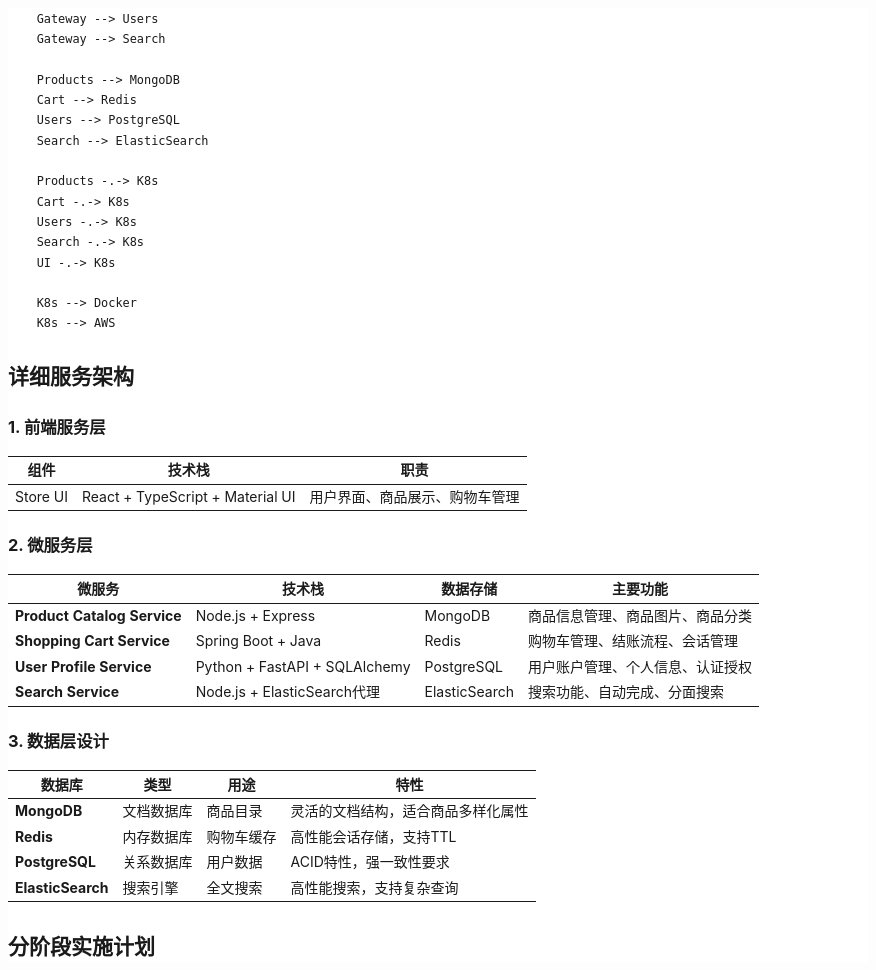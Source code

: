 ```mermaid
    Gateway --> Users
    Gateway --> Search

    Products --> MongoDB
    Cart --> Redis
    Users --> PostgreSQL
    Search --> ElasticSearch

    Products -.-> K8s
    Cart -.-> K8s
    Users -.-> K8s
    Search -.-> K8s
    UI -.-> K8s

    K8s --> Docker
    K8s --> AWS
```

## 详细服务架构

### 1. 前端服务层
| 组件 | 技术栈 | 职责 |
|------|--------|------|
| Store UI | React + TypeScript + Material UI | 用户界面、商品展示、购物车管理 |

### 2. 微服务层

| 微服务 | 技术栈 | 数据存储 | 主要功能 |
|--------|--------|----------|----------|
| **Product Catalog Service** | Node.js + Express | MongoDB | 商品信息管理、商品图片、商品分类 |
| **Shopping Cart Service** | Spring Boot + Java | Redis | 购物车管理、结账流程、会话管理 |
| **User Profile Service** | Python + FastAPI + SQLAlchemy | PostgreSQL | 用户账户管理、个人信息、认证授权 |
| **Search Service** | Node.js + ElasticSearch代理 | ElasticSearch | 搜索功能、自动完成、分面搜索 |

### 3. 数据层设计

| 数据库 | 类型 | 用途 | 特性 |
|--------|------|------|------|
| **MongoDB** | 文档数据库 | 商品目录 | 灵活的文档结构，适合商品多样化属性 |
| **Redis** | 内存数据库 | 购物车缓存 | 高性能会话存储，支持TTL |
| **PostgreSQL** | 关系数据库 | 用户数据 | ACID特性，强一致性要求 |
| **ElasticSearch** | 搜索引擎 | 全文搜索 | 高性能搜索，支持复杂查询 |

## 分阶段实施计划
